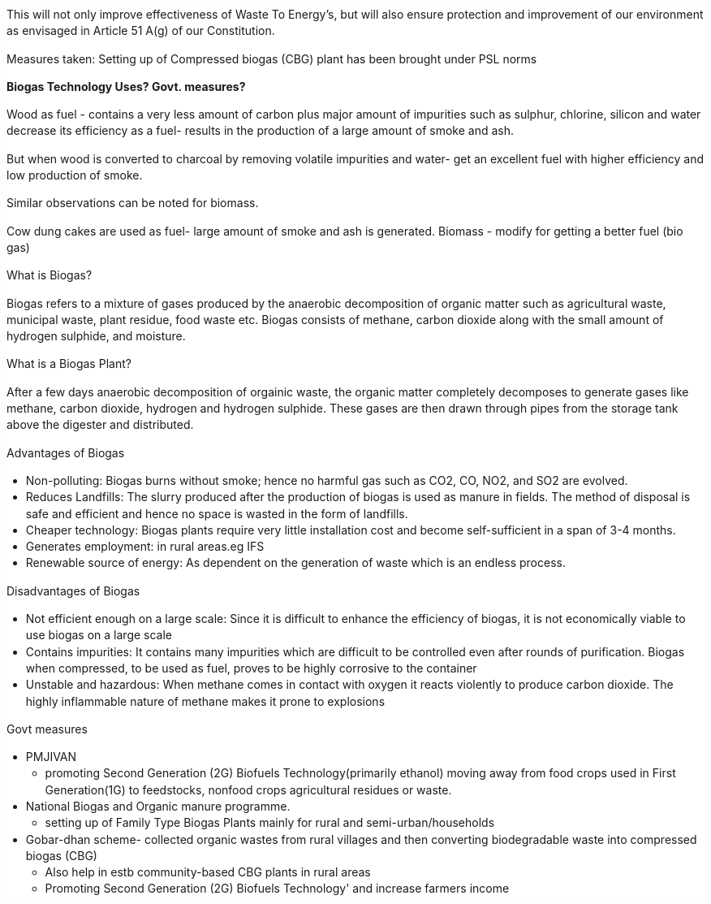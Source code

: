 This will not only improve effectiveness of Waste To Energy’s, but will also ensure protection and improvement of our environment as envisaged in Article 51 A(g) of our Constitution.

Measures taken: Setting up of Compressed biogas (CBG) plant has been brought under PSL norms

**Biogas Technology Uses? Govt. measures?**

Wood as fuel - contains a very less amount of carbon plus major amount of impurities such as sulphur, chlorine, silicon and water decrease its efficiency as a fuel- results in the production of a large amount of smoke and ash.

But when wood is converted to charcoal by removing volatile impurities and water- get an excellent fuel with higher efficiency and low production of smoke.

Similar observations can be noted for biomass.

Cow dung cakes are used as fuel- large amount of smoke and ash is generated. Biomass - modify for getting a better fuel (bio gas)

What is Biogas?

Biogas refers to a mixture of gases produced by the anaerobic decomposition of organic matter such as agricultural waste, municipal waste, plant residue, food waste etc. Biogas consists of methane, carbon dioxide along with the small amount of hydrogen sulphide, and moisture.

What is a Biogas Plant?

After a few days anaerobic decomposition of orgainic waste, the organic matter completely decomposes to generate gases like methane, carbon dioxide, hydrogen and hydrogen sulphide. These gases are then drawn through pipes from the storage tank above the digester and distributed.

Advantages of Biogas

- Non-polluting: Biogas burns without smoke; hence no harmful gas such as CO2, CO, NO2, and SO2 are evolved.
- Reduces Landfills: The slurry produced after the production of biogas is used as manure in fields. The method of disposal is safe and efficient and hence no space is wasted in the form of landfills.
- Cheaper technology: Biogas plants require very little installation cost and become self-sufficient in a span of 3-4 months.
- Generates employment: in rural areas.eg IFS
- Renewable source of energy: As dependent on the generation of waste which is an endless process.

Disadvantages of Biogas

- Not efficient enough on a large scale: Since it is difficult to enhance the efficiency of biogas, it is not economically viable to use biogas on a large scale
- Contains impurities: It contains many impurities which are difficult to be controlled even after rounds of purification. Biogas when compressed, to be used as fuel, proves to be highly corrosive to the container
- Unstable and hazardous: When methane comes in contact with oxygen it reacts violently to produce carbon dioxide. The highly inflammable nature of methane makes it prone to explosions

Govt measures

- PMJIVAN
    - promoting Second Generation (2G) Biofuels Technology(primarily ethanol) moving away from food crops used in First Generation(1G) to feedstocks, nonfood crops agricultural residues or waste.
- National Biogas and Organic manure programme.
    - setting up of Family Type Biogas Plants mainly for rural and semi-urban/households
- Gobar-dhan scheme- collected organic wastes from rural villages and then converting biodegradable waste into compressed biogas (CBG)
    - Also help in estb community-based CBG plants in rural areas
    - Promoting Second Generation (2G) Biofuels Technology' and increase farmers income
